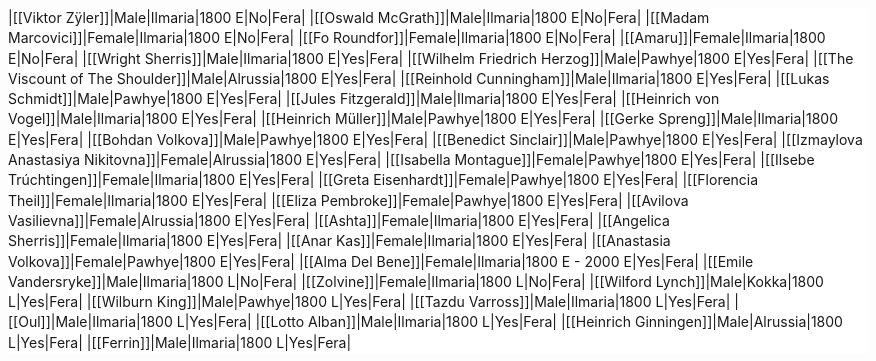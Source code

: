 |[[Viktor Zÿler]]|Male|Ilmaria|1800 E|No|Fera|
|[[Oswald McGrath]]|Male|Ilmaria|1800 E|No|Fera|
|[[Madam Marcovici]]|Female|Ilmaria|1800 E|No|Fera|
|[[Fo Roundfor]]|Female|Ilmaria|1800 E|No|Fera|
|[[Amaru]]|Female|Ilmaria|1800 E|No|Fera|
|[[Wright Sherris]]|Male|Ilmaria|1800 E|Yes|Fera|
|[[Wilhelm Friedrich Herzog]]|Male|Pawhye|1800 E|Yes|Fera|
|[[The Viscount of The Shoulder]]|Male|Alrussia|1800 E|Yes|Fera|
|[[Reinhold Cunningham]]|Male|Ilmaria|1800 E|Yes|Fera|
|[[Lukas Schmidt]]|Male|Pawhye|1800 E|Yes|Fera|
|[[Jules Fitzgerald]]|Male|Ilmaria|1800 E|Yes|Fera|
|[[Heinrich von Vogel]]|Male|Ilmaria|1800 E|Yes|Fera|
|[[Heinrich Müller]]|Male|Pawhye|1800 E|Yes|Fera|
|[[Gerke Spreng]]|Male|Ilmaria|1800 E|Yes|Fera|
|[[Bohdan Volkova]]|Male|Pawhye|1800 E|Yes|Fera|
|[[Benedict Sinclair]]|Male|Pawhye|1800 E|Yes|Fera|
|[[Izmaylova Anastasiya Nikitovna]]|Female|Alrussia|1800 E|Yes|Fera|
|[[Isabella Montague]]|Female|Pawhye|1800 E|Yes|Fera|
|[[Ilsebe Trúchtingen]]|Female|Ilmaria|1800 E|Yes|Fera|
|[[Greta Eisenhardt]]|Female|Pawhye|1800 E|Yes|Fera|
|[[Florencia Theil]]|Female|Ilmaria|1800 E|Yes|Fera|
|[[Eliza Pembroke]]|Female|Pawhye|1800 E|Yes|Fera|
|[[Avilova Vasilievna]]|Female|Alrussia|1800 E|Yes|Fera|
|[[Ashta]]|Female|Ilmaria|1800 E|Yes|Fera|
|[[Angelica Sherris]]|Female|Ilmaria|1800 E|Yes|Fera|
|[[Anar Kas]]|Female|Ilmaria|1800 E|Yes|Fera|
|[[Anastasia Volkova]]|Female|Pawhye|1800 E|Yes|Fera|
|[[Alma Del Bene]]|Female|Ilmaria|1800 E - 2000 E|Yes|Fera|
|[[Emile Vandersryke]]|Male|Ilmaria|1800 L|No|Fera|
|[[Zolvine]]|Female|Ilmaria|1800 L|No|Fera|
|[[Wilford Lynch]]|Male|Kokka|1800 L|Yes|Fera|
|[[Wilburn King]]|Male|Pawhye|1800 L|Yes|Fera|
|[[Tazdu Varross]]|Male|Ilmaria|1800 L|Yes|Fera|
|[[Oul]]|Male|Ilmaria|1800 L|Yes|Fera|
|[[Lotto Alban]]|Male|Ilmaria|1800 L|Yes|Fera|
|[[Heinrich Ginningen]]|Male|Alrussia|1800 L|Yes|Fera|
|[[Ferrin]]|Male|Ilmaria|1800 L|Yes|Fera|